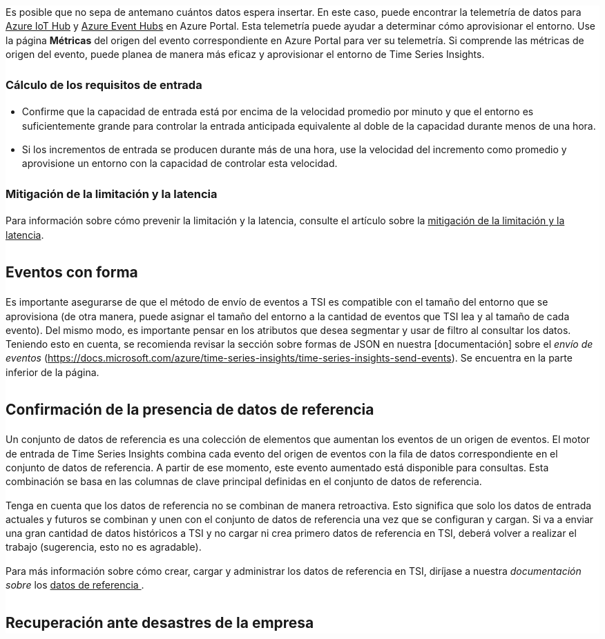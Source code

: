 Es posible que no sepa de antemano cuántos datos espera insertar. En este caso, puede encontrar la telemetría de datos para [Azure IoT Hub](https://docs.microsoft.com/azure/iot-hub/iot-hub-metrics) y [Azure Event Hubs](https://blogs.msdn.microsoft.com/cloud_solution_architect/2016/05/25/using-the-azure-rest-apis-to-retrieve-event-hub-metrics/) en Azure Portal. Esta telemetría puede ayudar a determinar cómo aprovisionar el entorno. Use la página **Métricas** del origen del evento correspondiente en Azure Portal para ver su telemetría. Si comprende las métricas de origen del evento, puede planea de manera más eficaz y aprovisionar el entorno de Time Series Insights.

### <a name="calculate-ingress-requirements"></a>Cálculo de los requisitos de entrada

- Confirme que la capacidad de entrada está por encima de la velocidad promedio por minuto y que el entorno es suficientemente grande para controlar la entrada anticipada equivalente al doble de la capacidad durante menos de una hora.

- Si los incrementos de entrada se producen durante más de una hora, use la velocidad del incremento como promedio y aprovisione un entorno con la capacidad de controlar esta velocidad.
 
### <a name="mitigate-throttling-and-latency"></a>Mitigación de la limitación y la latencia

Para información sobre cómo prevenir la limitación y la latencia, consulte el artículo sobre la [mitigación de la limitación y la latencia](time-series-insights-environment-mitigate-latency.md). 

## <a name="shaping-your-events"></a>Eventos con forma
Es importante asegurarse de que el método de envío de eventos a TSI es compatible con el tamaño del entorno que se aprovisiona (de otra manera, puede asignar el tamaño del entorno a la cantidad de eventos que TSI lea y al tamaño de cada evento).  Del mismo modo, es importante pensar en los atributos que desea segmentar y usar de filtro al consultar los datos.  Teniendo esto en cuenta, se recomienda revisar la sección sobre formas de JSON en nuestra [documentación] sobre el *envío de eventos* (https://docs.microsoft.com/azure/time-series-insights/time-series-insights-send-events).  Se encuentra en la parte inferior de la página.  

## <a name="ensuring-you-have-reference-data-in-place"></a>Confirmación de la presencia de datos de referencia
Un conjunto de datos de referencia es una colección de elementos que aumentan los eventos de un origen de eventos. El motor de entrada de Time Series Insights combina cada evento del origen de eventos con la fila de datos correspondiente en el conjunto de datos de referencia. A partir de ese momento, este evento aumentado está disponible para consultas. Esta combinación se basa en las columnas de clave principal definidas en el conjunto de datos de referencia.

Tenga en cuenta que los datos de referencia no se combinan de manera retroactiva. Esto significa que solo los datos de entrada actuales y futuros se combinan y unen con el conjunto de datos de referencia una vez que se configuran y cargan.  Si va a enviar una gran cantidad de datos históricos a TSI y no cargar ni crea primero datos de referencia en TSI, deberá volver a realizar el trabajo (sugerencia, esto no es agradable).  

Para más información sobre cómo crear, cargar y administrar los datos de referencia en TSI, diríjase a nuestra *documentación sobre* los [datos de referencia ](https://docs.microsoft.com/azure/time-series-insights/time-series-insights-add-reference-data-set).

## <a name="business-disaster-recovery"></a>Recuperación ante desastres de la empresa